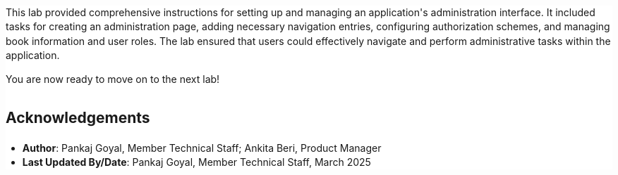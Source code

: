 This lab provided comprehensive instructions for setting up and managing an application's administration interface. It included tasks for creating an administration page, adding necessary navigation entries, configuring authorization schemes, and managing book information and user roles. The lab ensured that users could effectively navigate and perform administrative tasks within the application.

You are now ready to move on to the next lab!

## Acknowledgements

- **Author**: Pankaj Goyal, Member Technical Staff; Ankita Beri, Product Manager
- **Last Updated By/Date**: Pankaj Goyal, Member Technical Staff, March 2025
